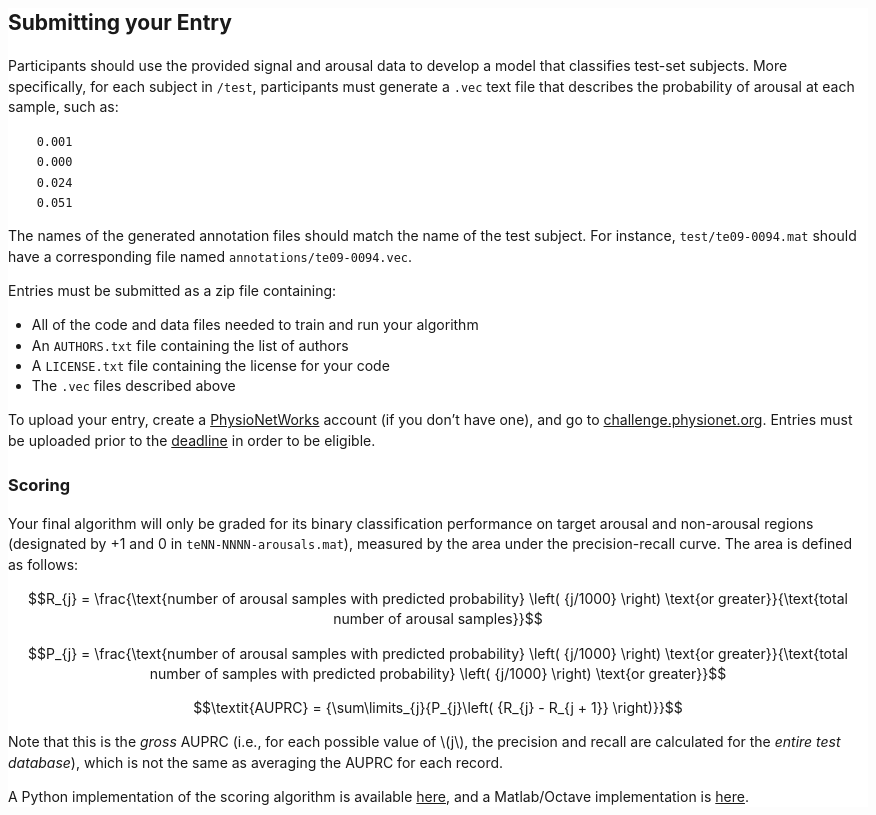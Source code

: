## <a name="submitting-your-entry"></a> Submitting your Entry 

Participants should use the provided signal and arousal data to develop
a model that classifies test-set subjects. More specifically, for each
subject in `/test`, participants must generate a `.vec` text file that
describes the probability of arousal at each sample, such as:

```
    0.001
    0.000
    0.024
    0.051
```

The names of the generated annotation files should match the name of the
test subject. For instance, `test/te09-0094.mat` should have a
corresponding file named `annotations/te09-0094.vec`.

Entries must be submitted as a zip file containing:

-   All of the code and data files needed to train and run your
    algorithm
-   An `AUTHORS.txt` file containing the list of authors
-   A `LICENSE.txt` file containing the license for your code
-   The `.vec` files described above

To upload your entry, create a [PhysioNetWorks](https://archive.physionet.org/users/login.shtml)
account (if you don’t have one), and go to
[challenge.physionet.org](https://challenge.physionet.org/). Entries
must be uploaded prior to the [deadline](#rules-and-deadlines) in order to be
eligible.

### <a name="scoring"></a> Scoring

Your final algorithm will only be graded for its binary classification
performance on target arousal and non-arousal regions (designated by +1
and 0 in `teNN-NNNN-arousals.mat`), measured by the area under the
precision-recall curve. The area is defined as follows:

$$R_{j} = \frac{\text{number of arousal samples with predicted probability} \left( {j/1000} \right) \text{or greater}}{\text{total number of arousal samples}}$$

$$P_{j} = \frac{\text{number of arousal samples with predicted probability} \left( {j/1000} \right) \text{or greater}}{\text{total number of samples with predicted probability} \left( {j/1000} \right) \text{or greater}}$$

$$\textit{AUPRC} = {\sum\limits_{j}{P_{j}\left( {R_{j} - R_{j + 1}} \right)}}$$

Note that this is the _gross_ AUPRC (i.e., for each possible value of \\(j\\), the precision and recall are calculated for the _entire test
database_), which is not the same as averaging the AUPRC for each
record.

A Python implementation of the scoring algorithm is available
[here](scoring/score2018.py), and a Matlab/Octave implementation is
[here](scoring/score2018.m).
